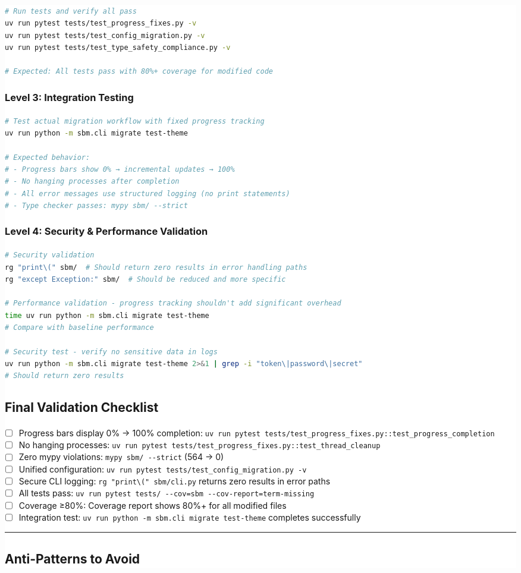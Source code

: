 ```bash
# Run tests and verify all pass
uv run pytest tests/test_progress_fixes.py -v
uv run pytest tests/test_config_migration.py -v
uv run pytest tests/test_type_safety_compliance.py -v

# Expected: All tests pass with 80%+ coverage for modified code
```

### Level 3: Integration Testing

```bash
# Test actual migration workflow with fixed progress tracking
uv run python -m sbm.cli migrate test-theme

# Expected behavior:
# - Progress bars show 0% → incremental updates → 100%
# - No hanging processes after completion
# - All error messages use structured logging (no print statements)
# - Type checker passes: mypy sbm/ --strict
```

### Level 4: Security & Performance Validation

```bash
# Security validation
rg "print\(" sbm/  # Should return zero results in error handling paths
rg "except Exception:" sbm/  # Should be reduced and more specific

# Performance validation - progress tracking shouldn't add significant overhead
time uv run python -m sbm.cli migrate test-theme
# Compare with baseline performance

# Security test - verify no sensitive data in logs
uv run python -m sbm.cli migrate test-theme 2>&1 | grep -i "token\|password\|secret"
# Should return zero results
```

## Final Validation Checklist

- [ ] Progress bars display 0% → 100% completion: `uv run pytest tests/test_progress_fixes.py::test_progress_completion`
- [ ] No hanging processes: `uv run pytest tests/test_progress_fixes.py::test_thread_cleanup`
- [ ] Zero mypy violations: `mypy sbm/ --strict` (564 → 0)
- [ ] Unified configuration: `uv run pytest tests/test_config_migration.py -v`
- [ ] Secure CLI logging: `rg "print\(" sbm/cli.py` returns zero results in error paths
- [ ] All tests pass: `uv run pytest tests/ --cov=sbm --cov-report=term-missing`
- [ ] Coverage ≥80%: Coverage report shows 80%+ for all modified files
- [ ] Integration test: `uv run python -m sbm.cli migrate test-theme` completes successfully

---

## Anti-Patterns to Avoid
